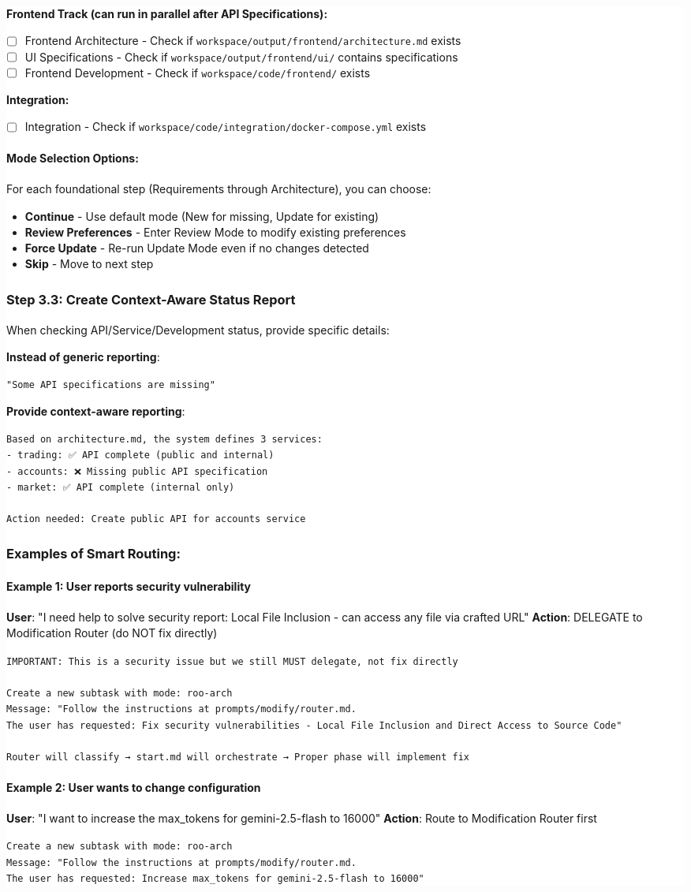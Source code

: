 **Frontend Track (can run in parallel after API Specifications):**
- [ ] Frontend Architecture - Check if `workspace/output/frontend/architecture.md` exists
- [ ] UI Specifications - Check if `workspace/output/frontend/ui/` contains specifications
- [ ] Frontend Development - Check if `workspace/code/frontend/` exists

**Integration:**
- [ ] Integration - Check if `workspace/code/integration/docker-compose.yml` exists

#### Mode Selection Options:
For each foundational step (Requirements through Architecture), you can choose:
- **Continue** - Use default mode (New for missing, Update for existing)
- **Review Preferences** - Enter Review Mode to modify existing preferences
- **Force Update** - Re-run Update Mode even if no changes detected
- **Skip** - Move to next step

### Step 3.3: Create Context-Aware Status Report

When checking API/Service/Development status, provide specific details:

**Instead of generic reporting**:
```
"Some API specifications are missing"
```

**Provide context-aware reporting**:
```
Based on architecture.md, the system defines 3 services:
- trading: ✅ API complete (public and internal)
- accounts: ❌ Missing public API specification
- market: ✅ API complete (internal only)

Action needed: Create public API for accounts service
```

### Examples of Smart Routing:

#### Example 1: User reports security vulnerability
**User**: "I need help to solve security report: Local File Inclusion - can access any file via crafted URL"
**Action**: DELEGATE to Modification Router (do NOT fix directly)
```
IMPORTANT: This is a security issue but we still MUST delegate, not fix directly

Create a new subtask with mode: roo-arch
Message: "Follow the instructions at prompts/modify/router.md.
The user has requested: Fix security vulnerabilities - Local File Inclusion and Direct Access to Source Code"

Router will classify → start.md will orchestrate → Proper phase will implement fix
```

#### Example 2: User wants to change configuration
**User**: "I want to increase the max_tokens for gemini-2.5-flash to 16000"
**Action**: Route to Modification Router first
```
Create a new subtask with mode: roo-arch
Message: "Follow the instructions at prompts/modify/router.md.
The user has requested: Increase max_tokens for gemini-2.5-flash to 16000"
```
